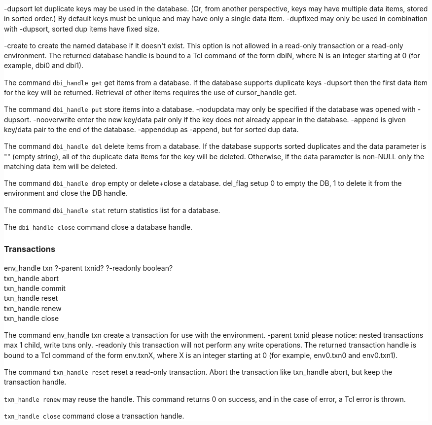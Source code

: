 -dupsort let duplicate keys may be used in the database. (Or, from another 
perspective, keys may have multiple data items, stored in sorted order.) 
By default keys must be unique and may have only a single data item. 
-dupfixed may only be used in combination with -dupsort, sorted dup items 
have fixed size.

-create to create the named database if it doesn't exist. This option is not 
allowed in a read-only transaction or a read-only environment. The returned 
database handle is bound to a Tcl command of the form dbiN, where N is an 
integer starting at 0 (for example, dbi0 and dbi1).

The command `dbi_handle get` get items from a database. If the database 
supports duplicate keys -dupsort then the first data item for the key will 
be returned. Retrieval of other items requires the use of cursor_handle get.

The command `dbi_handle put` store items into a database. -nodupdata may only 
be specified if the database was opened with -dupsort. -nooverwrite enter 
the new key/data pair only if the key does not already appear in the database.
-append is given key/data pair to the end of the database.
-appenddup as -append, but for sorted dup data.

The command `dbi_handle del` delete items from a database. If the database 
supports sorted duplicates and the data parameter is "" (empty string), 
all of the duplicate data items for the key will be deleted. Otherwise, if 
the data parameter is non-NULL only the matching data item will be deleted.

The command `dbi_handle drop` empty or delete+close a database.
del_flag setup 0 to empty the DB, 1 to delete it from the environment and 
close the DB handle.

The command `dbi_handle stat` return statistics list for a database.

The `dbi_handle close` command close a database handle.

### Transactions

env_handle txn ?-parent txnid? ?-readonly boolean?  
txn_handle abort  
txn_handle commit  
txn_handle reset  
txn_handle renew  
txn_handle close  

The command env_handle txn create a transaction for use with the environment. 
-parent txnid please notice: nested transactions max 1 child, write txns only. 
-readonly this transaction will not perform any write operations. The returned 
transaction handle is bound to a Tcl command of the form env.txnX, where X is 
an integer starting at 0 (for example, env0.txn0 and env0.txn1).

The command `txn_handle reset` reset a read-only transaction.
Abort the transaction like txn_handle abort, but keep the transaction handle.

`txn_handle renew` may reuse the handle. This command returns 0 on success,
and in the case of error, a Tcl error is thrown.

`txn_handle close` command close a transaction handle.
